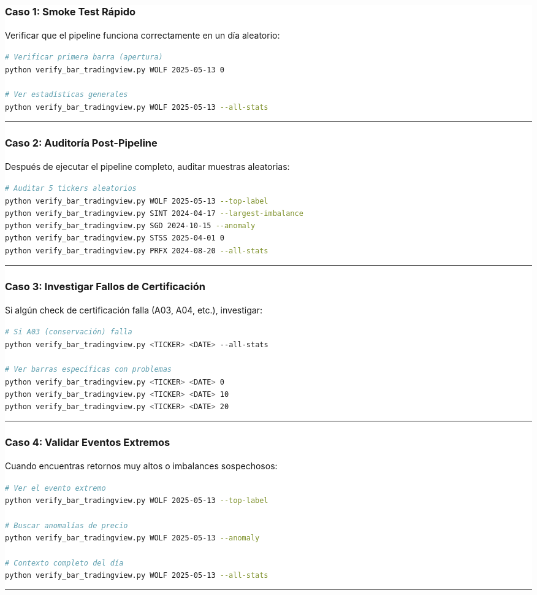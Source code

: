 ### **Caso 1: Smoke Test Rápido**

Verificar que el pipeline funciona correctamente en un día aleatorio:

```bash
# Verificar primera barra (apertura)
python verify_bar_tradingview.py WOLF 2025-05-13 0

# Ver estadísticas generales
python verify_bar_tradingview.py WOLF 2025-05-13 --all-stats
```

---

### **Caso 2: Auditoría Post-Pipeline**

Después de ejecutar el pipeline completo, auditar muestras aleatorias:

```bash
# Auditar 5 tickers aleatorios
python verify_bar_tradingview.py WOLF 2025-05-13 --top-label
python verify_bar_tradingview.py SINT 2024-04-17 --largest-imbalance
python verify_bar_tradingview.py SGD 2024-10-15 --anomaly
python verify_bar_tradingview.py STSS 2025-04-01 0
python verify_bar_tradingview.py PRFX 2024-08-20 --all-stats
```

---

### **Caso 3: Investigar Fallos de Certificación**

Si algún check de certificación falla (A03, A04, etc.), investigar:

```bash
# Si A03 (conservación) falla
python verify_bar_tradingview.py <TICKER> <DATE> --all-stats

# Ver barras específicas con problemas
python verify_bar_tradingview.py <TICKER> <DATE> 0
python verify_bar_tradingview.py <TICKER> <DATE> 10
python verify_bar_tradingview.py <TICKER> <DATE> 20
```

---

### **Caso 4: Validar Eventos Extremos**

Cuando encuentras retornos muy altos o imbalances sospechosos:

```bash
# Ver el evento extremo
python verify_bar_tradingview.py WOLF 2025-05-13 --top-label

# Buscar anomalías de precio
python verify_bar_tradingview.py WOLF 2025-05-13 --anomaly

# Contexto completo del día
python verify_bar_tradingview.py WOLF 2025-05-13 --all-stats
```

---